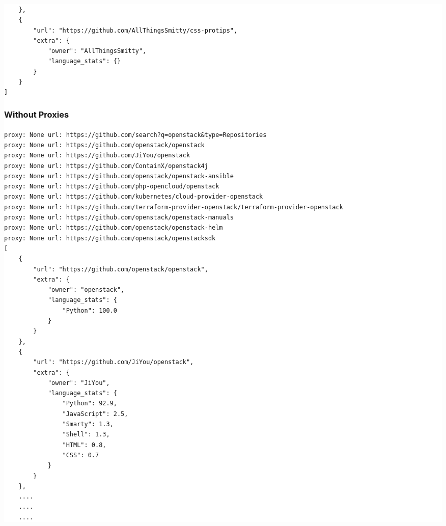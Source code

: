 ```shell
    },
    {
        "url": "https://github.com/AllThingsSmitty/css-protips",
        "extra": {
            "owner": "AllThingsSmitty",
            "language_stats": {}
        }
    }
]

```

### Without Proxies
```shell
proxy: None url: https://github.com/search?q=openstack&type=Repositories
proxy: None url: https://github.com/openstack/openstack
proxy: None url: https://github.com/JiYou/openstack
proxy: None url: https://github.com/ContainX/openstack4j
proxy: None url: https://github.com/openstack/openstack-ansible
proxy: None url: https://github.com/php-opencloud/openstack
proxy: None url: https://github.com/kubernetes/cloud-provider-openstack
proxy: None url: https://github.com/terraform-provider-openstack/terraform-provider-openstack
proxy: None url: https://github.com/openstack/openstack-manuals
proxy: None url: https://github.com/openstack/openstack-helm
proxy: None url: https://github.com/openstack/openstacksdk
[
    {
        "url": "https://github.com/openstack/openstack",
        "extra": {
            "owner": "openstack",
            "language_stats": {
                "Python": 100.0
            }
        }
    },
    {
        "url": "https://github.com/JiYou/openstack",
        "extra": {
            "owner": "JiYou",
            "language_stats": {
                "Python": 92.9,
                "JavaScript": 2.5,
                "Smarty": 1.3,
                "Shell": 1.3,
                "HTML": 0.8,
                "CSS": 0.7
            }
        }
    },
    ....
    ....
    ....
```

